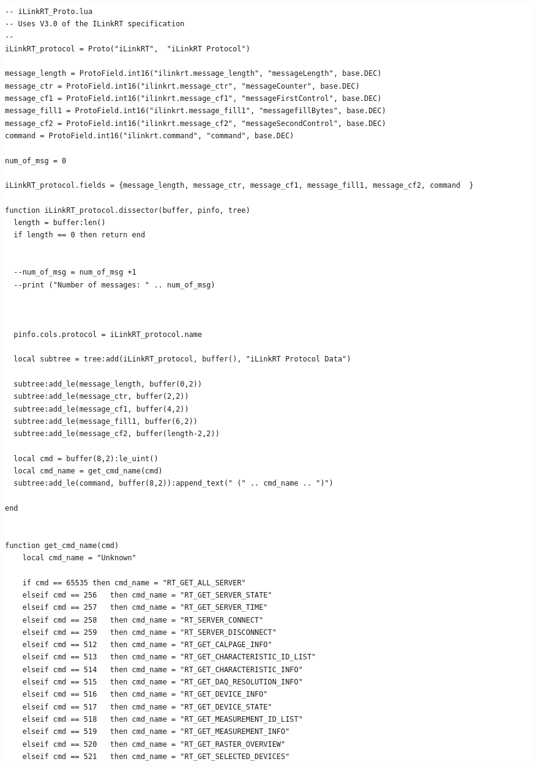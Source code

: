 
```
-- iLinkRT_Proto.lua
-- Uses V3.0 of the ILinkRT specification
--
iLinkRT_protocol = Proto("iLinkRT",  "iLinkRT Protocol")

message_length = ProtoField.int16("ilinkrt.message_length", "messageLength", base.DEC)
message_ctr = ProtoField.int16("ilinkrt.message_ctr", "messageCounter", base.DEC)
message_cf1 = ProtoField.int16("ilinkrt.message_cf1", "messageFirstControl", base.DEC)
message_fill1 = ProtoField.int16("ilinkrt.message_fill1", "messagefillBytes", base.DEC)
message_cf2 = ProtoField.int16("ilinkrt.message_cf2", "messageSecondControl", base.DEC)
command = ProtoField.int16("ilinkrt.command", "command", base.DEC)

num_of_msg = 0

iLinkRT_protocol.fields = {message_length, message_ctr, message_cf1, message_fill1, message_cf2, command  }

function iLinkRT_protocol.dissector(buffer, pinfo, tree)
  length = buffer:len()
  if length == 0 then return end


  --num_of_msg = num_of_msg +1
  --print ("Number of messages: " .. num_of_msg)



  pinfo.cols.protocol = iLinkRT_protocol.name

  local subtree = tree:add(iLinkRT_protocol, buffer(), "iLinkRT Protocol Data")

  subtree:add_le(message_length, buffer(0,2))
  subtree:add_le(message_ctr, buffer(2,2))
  subtree:add_le(message_cf1, buffer(4,2))
  subtree:add_le(message_fill1, buffer(6,2))
  subtree:add_le(message_cf2, buffer(length-2,2))

  local cmd = buffer(8,2):le_uint()
  local cmd_name = get_cmd_name(cmd)
  subtree:add_le(command, buffer(8,2)):append_text(" (" .. cmd_name .. ")")

end


function get_cmd_name(cmd)
    local cmd_name = "Unknown"

    if cmd == 65535 then cmd_name = "RT_GET_ALL_SERVER"
    elseif cmd == 256   then cmd_name = "RT_GET_SERVER_STATE"
    elseif cmd == 257   then cmd_name = "RT_GET_SERVER_TIME"
    elseif cmd == 258   then cmd_name = "RT_SERVER_CONNECT"
    elseif cmd == 259   then cmd_name = "RT_SERVER_DISCONNECT"
    elseif cmd == 512   then cmd_name = "RT_GET_CALPAGE_INFO"
    elseif cmd == 513   then cmd_name = "RT_GET_CHARACTERISTIC_ID_LIST"
    elseif cmd == 514   then cmd_name = "RT_GET_CHARACTERISTIC_INFO"
    elseif cmd == 515   then cmd_name = "RT_GET_DAQ_RESOLUTION_INFO"
    elseif cmd == 516   then cmd_name = "RT_GET_DEVICE_INFO"
    elseif cmd == 517   then cmd_name = "RT_GET_DEVICE_STATE"
    elseif cmd == 518   then cmd_name = "RT_GET_MEASUREMENT_ID_LIST"
    elseif cmd == 519   then cmd_name = "RT_GET_MEASUREMENT_INFO"
    elseif cmd == 520   then cmd_name = "RT_GET_RASTER_OVERVIEW"
    elseif cmd == 521   then cmd_name = "RT_GET_SELECTED_DEVICES"
```